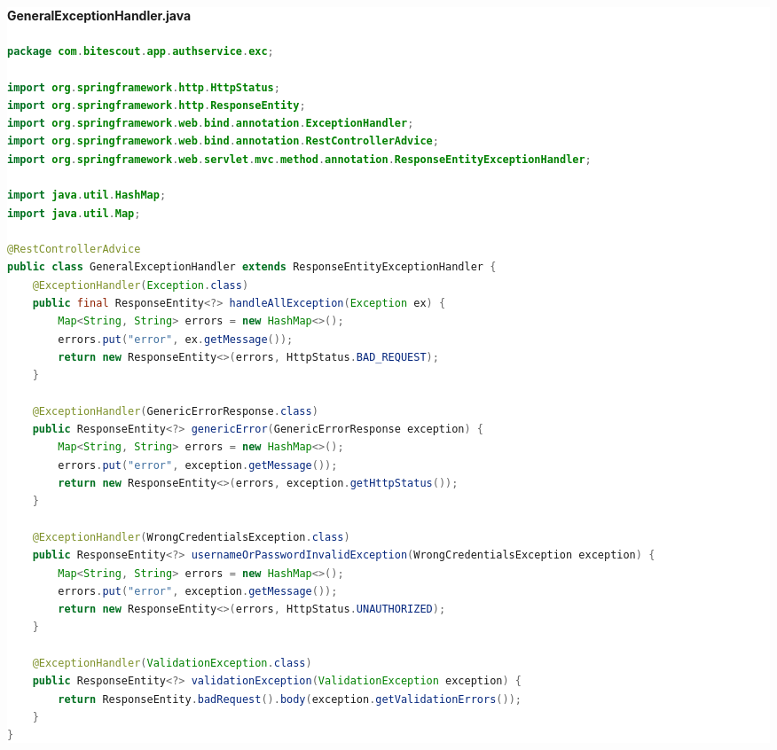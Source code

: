 #### GeneralExceptionHandler.java
```java
package com.bitescout.app.authservice.exc;

import org.springframework.http.HttpStatus;
import org.springframework.http.ResponseEntity;
import org.springframework.web.bind.annotation.ExceptionHandler;
import org.springframework.web.bind.annotation.RestControllerAdvice;
import org.springframework.web.servlet.mvc.method.annotation.ResponseEntityExceptionHandler;

import java.util.HashMap;
import java.util.Map;

@RestControllerAdvice
public class GeneralExceptionHandler extends ResponseEntityExceptionHandler {
    @ExceptionHandler(Exception.class)
    public final ResponseEntity<?> handleAllException(Exception ex) {
        Map<String, String> errors = new HashMap<>();
        errors.put("error", ex.getMessage());
        return new ResponseEntity<>(errors, HttpStatus.BAD_REQUEST);
    }

    @ExceptionHandler(GenericErrorResponse.class)
    public ResponseEntity<?> genericError(GenericErrorResponse exception) {
        Map<String, String> errors = new HashMap<>();
        errors.put("error", exception.getMessage());
        return new ResponseEntity<>(errors, exception.getHttpStatus());
    }

    @ExceptionHandler(WrongCredentialsException.class)
    public ResponseEntity<?> usernameOrPasswordInvalidException(WrongCredentialsException exception) {
        Map<String, String> errors = new HashMap<>();
        errors.put("error", exception.getMessage());
        return new ResponseEntity<>(errors, HttpStatus.UNAUTHORIZED);
    }

    @ExceptionHandler(ValidationException.class)
    public ResponseEntity<?> validationException(ValidationException exception) {
        return ResponseEntity.badRequest().body(exception.getValidationErrors());
    }
}
```
